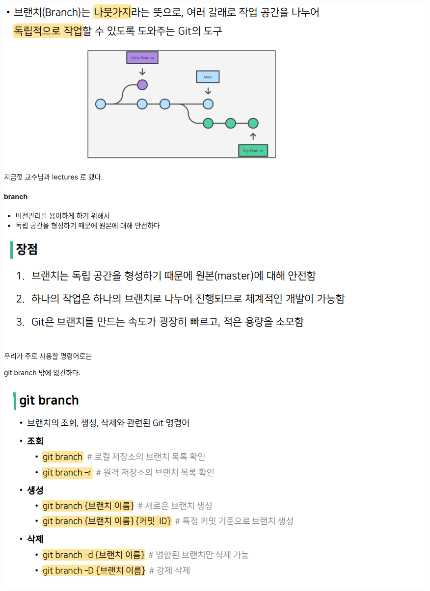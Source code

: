 ![image-20221028112147906](221028.assets/image-20221028112147906.png)

지금껏 교수님과 lectures 로 했다.

#### branch  

- 버전관리를 용이하게 하기 위해서
- 독립 공간을 형성하기 때문에 원본에 대해 안전하다 

![image-20221028112705470](221028.assets/image-20221028112705470.png)



우리가 주로 사용할 명령어로는 

git branch 밖에 없긴하다.

![image-20221028113035616](221028.assets/image-20221028113035616.png)
